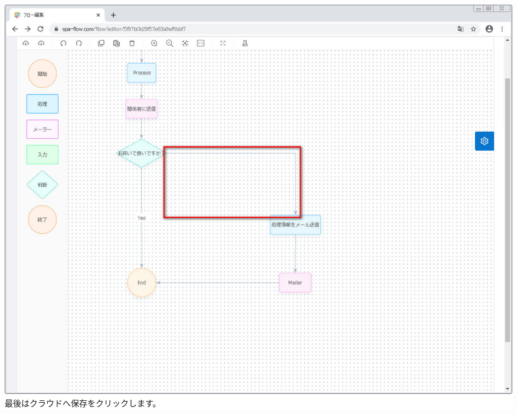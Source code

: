 ![avatar](../images-jp/userGuide/project/projViewFlowEditorMovedJoinPoint-jp.jpg)
最後はクラウドへ保存をクリックします。